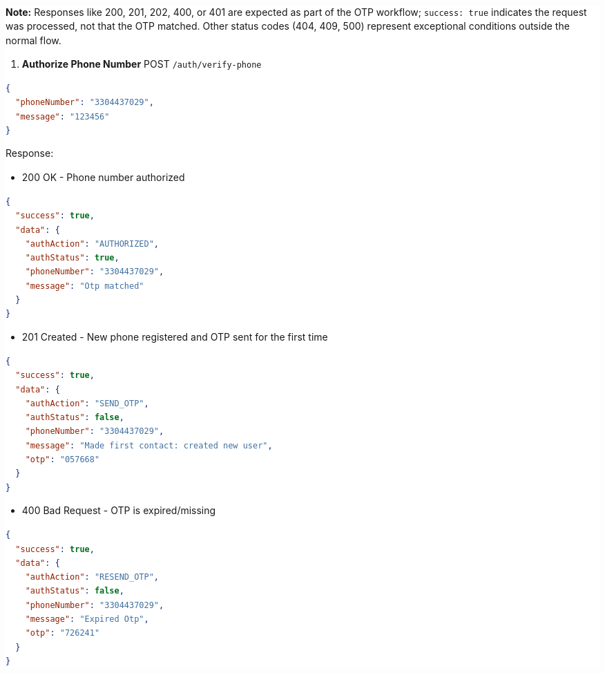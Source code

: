 **Note:** Responses like 200, 201, 202, 400, or 401 are expected as part of the OTP workflow; `success: true` indicates the request was processed, not that the OTP matched. Other status codes (404, 409, 500) represent exceptional conditions outside the normal flow.

1. **Authorize Phone Number**
   POST `/auth/verify-phone`

```json
{
  "phoneNumber": "3304437029",
  "message": "123456"
}
```

Response:

* 200 OK - Phone number authorized

```json
{
  "success": true,
  "data": {
    "authAction": "AUTHORIZED",
    "authStatus": true,
    "phoneNumber": "3304437029",
    "message": "Otp matched"
  }
}
```

* 201 Created - New phone registered and OTP sent for the first time

```json
{
  "success": true,
  "data": {
    "authAction": "SEND_OTP",
    "authStatus": false,
    "phoneNumber": "3304437029",
    "message": "Made first contact: created new user",
    "otp": "057668"
  }
}
```

* 400 Bad Request - OTP is expired/missing

```json
{
  "success": true,
  "data": {
    "authAction": "RESEND_OTP",
    "authStatus": false,
    "phoneNumber": "3304437029",
    "message": "Expired Otp",
    "otp": "726241"
  }
}
```
